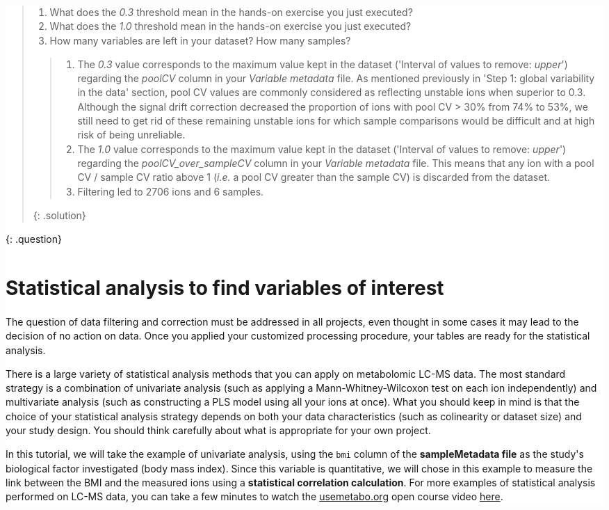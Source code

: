 
> <question-title></question-title>
>
> 1. What does the *0.3* threshold mean in the hands-on exercise you just executed?
> 2. What does the *1.0* threshold mean in the hands-on exercise you just executed?
> 3. How many variables are left in your dataset? How many samples?
>
> > <solution-title></solution-title>
> >
> > 1. The *0.3* value corresponds to the maximum value kept in the dataset ('Interval of values to remove: *upper*') regarding the
> >    *poolCV* column in your *Variable metadata* file. As mentioned previously in 'Step 1: global variability in the data' section,
> >    pool CV values are commonly considered as reflecting unstable ions when superior to 0.3.
> >    Although the signal drift correction decreased the proportion of ions with pool CV > 30% from 74% to 53%, we still need to get
> >    rid of these remaining unstable ions for which sample comparisons would be difficult and at high risk of being unreliable.
> > 2. The *1.0* value corresponds to the maximum value kept in the dataset ('Interval of values to remove: *upper*') regarding the
> >    *poolCV_over_sampleCV* column in your *Variable metadata* file. This means that any ion with a pool CV / sample CV ratio above 1
> >    (*i.e.* a pool CV greater than the sample CV) is discarded from the dataset.
> > 3. Filtering led to 2706 ions and 6 samples.
> >
> {: .solution}
>
{: .question}



# Statistical analysis to find variables of interest

The question of data filtering and correction must be addressed in all projects, even thought in some cases it may lead to
the decision of no action on data. Once you applied your customized processing procedure, your tables are ready for the
statistical analysis.

There is a large variety of statistical analysis methods that you can apply on metabolomic LC-MS data. The most standard
strategy is a combination of univariate analysis (such as applying a Mann-Whitney-Wilcoxon test on each ion independently)
and multivariate analysis (such as constructing a PLS model using all your ions at once). What you should keep in mind is
that the choice of your statistical analysis strategy depends on both your data characteristics (such as colinearity or
dataset size) and your study design. You should think carefully about what is appropriate for your own project.

In this tutorial, we will take the example of univariate analysis, using the `bmi` column of the **sampleMetadata file** as
the study's biological factor investigated (body mass index). Since this variable is quantitative, we will chose in this example to measure
the link between the BMI and the measured ions using a **statistical correlation calculation**. For more examples of
statistical analysis performed on LC-MS data, you can take a few minutes to watch the [usemetabo.org](https://usemetabo.org) open course video
[here](https://usemetabo.org/courses/w4mlc-ms-statistical-analysis).
